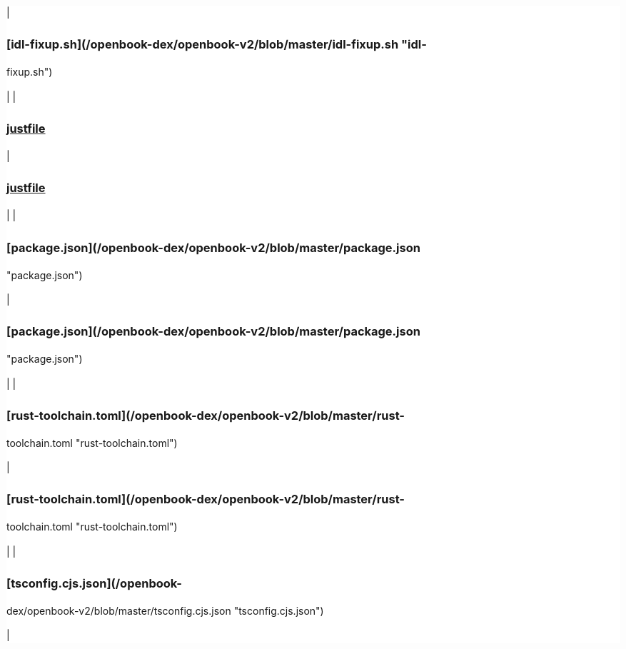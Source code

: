 |

### [idl-fixup.sh](/openbook-dex/openbook-v2/blob/master/idl-fixup.sh "idl-
fixup.sh")

|  |    
  
### [justfile](/openbook-dex/openbook-v2/blob/master/justfile "justfile")

|

### [justfile](/openbook-dex/openbook-v2/blob/master/justfile "justfile")

|  |    
  
### [package.json](/openbook-dex/openbook-v2/blob/master/package.json
"package.json")

|

### [package.json](/openbook-dex/openbook-v2/blob/master/package.json
"package.json")

|  |    
  
### [rust-toolchain.toml](/openbook-dex/openbook-v2/blob/master/rust-
toolchain.toml "rust-toolchain.toml")

|

### [rust-toolchain.toml](/openbook-dex/openbook-v2/blob/master/rust-
toolchain.toml "rust-toolchain.toml")

|  |    
  
### [tsconfig.cjs.json](/openbook-
dex/openbook-v2/blob/master/tsconfig.cjs.json "tsconfig.cjs.json")

|

